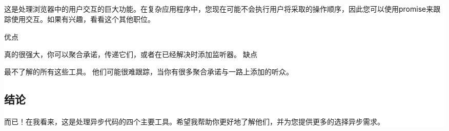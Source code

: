这是处理浏览器中的用户交互的巨大功能。在复杂应用程序中，您现在可能不会执行用户将采取的操作顺序，因此您可以使用promise来跟踪使用交互。如果有兴趣，看看这个其他职位。

优点

真的很强大，你可以聚合承诺，传递它们，或者在已经解决时添加监听器。
缺点

最不了解的所有这些工具。
他们可能很难跟踪，当你有很多聚合承诺与一路上添加的听众。

## 结论

而已！在我看来，这是处理异步代码的四个主要工具。希望我帮助你更好地了解他们，并为您提供更多的选择异步需求。